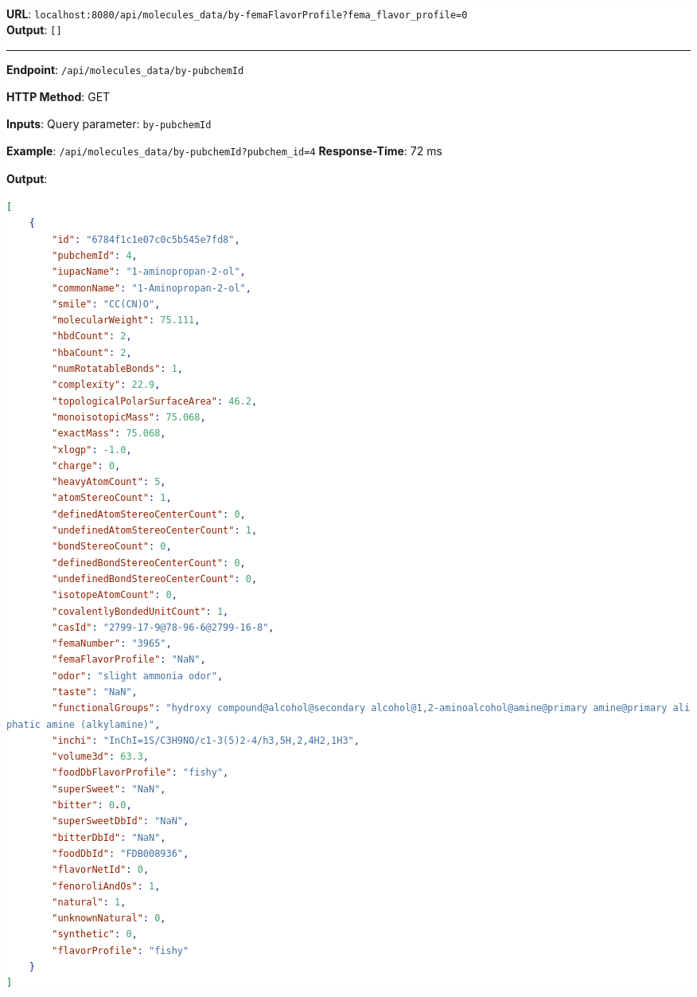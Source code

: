 **URL**: `localhost:8080/api/molecules_data/by-femaFlavorProfile?fema_flavor_profile=0`  
**Output**: `[]`

-------
**Endpoint**: `/api/molecules_data/by-pubchemId`

**HTTP Method**: GET

**Inputs**: Query parameter: `by-pubchemId` 

**Example**: `/api/molecules_data/by-pubchemId?pubchem_id=4`
**Response-Time**: 72 ms
 
**Output**:

```json
[
    {
        "id": "6784f1c1e07c0c5b545e7fd8",
        "pubchemId": 4,
        "iupacName": "1-aminopropan-2-ol",
        "commonName": "1-Aminopropan-2-ol",
        "smile": "CC(CN)O",
        "molecularWeight": 75.111,
        "hbdCount": 2,
        "hbaCount": 2,
        "numRotatableBonds": 1,
        "complexity": 22.9,
        "topologicalPolarSurfaceArea": 46.2,
        "monoisotopicMass": 75.068,
        "exactMass": 75.068,
        "xlogp": -1.0,
        "charge": 0,
        "heavyAtomCount": 5,
        "atomStereoCount": 1,
        "definedAtomStereoCenterCount": 0,
        "undefinedAtomStereoCenterCount": 1,
        "bondStereoCount": 0,
        "definedBondStereoCenterCount": 0,
        "undefinedBondStereoCenterCount": 0,
        "isotopeAtomCount": 0,
        "covalentlyBondedUnitCount": 1,
        "casId": "2799-17-9@78-96-6@2799-16-8",
        "femaNumber": "3965",
        "femaFlavorProfile": "NaN",
        "odor": "slight ammonia odor",
        "taste": "NaN",
        "functionalGroups": "hydroxy compound@alcohol@secondary alcohol@1,2-aminoalcohol@amine@primary amine@primary aliphatic amine (alkylamine)",
        "inchi": "InChI=1S/C3H9NO/c1-3(5)2-4/h3,5H,2,4H2,1H3",
        "volume3d": 63.3,
        "foodDbFlavorProfile": "fishy",
        "superSweet": "NaN",
        "bitter": 0.0,
        "superSweetDbId": "NaN",
        "bitterDbId": "NaN",
        "foodDbId": "FDB008936",
        "flavorNetId": 0,
        "fenoroliAndOs": 1,
        "natural": 1,
        "unknownNatural": 0,
        "synthetic": 0,
        "flavorProfile": "fishy"
    }
]
```